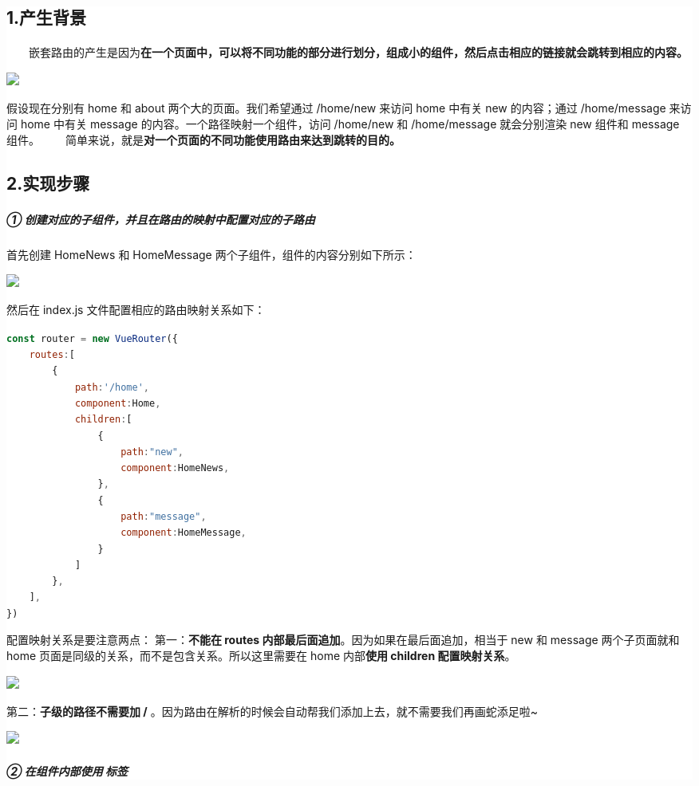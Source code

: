 ## 1.产生背景

  嵌套路由的产生是因为**在一个页面中，可以将不同功能的部分进行划分，组成小的组件，然后点击相应的链接就会跳转到相应的内容。**

![](https://hexobbblog.oss-cn-beijing.aliyuncs.com/images/vue/328.png)

假设现在分别有 home 和 about 两个大的页面。我们希望通过 /home/new 来访问 home 中有关 new 的内容；通过 /home/message 来访问 home 中有关 message 的内容。一个路径映射一个组件，访问 /home/new 和 /home/message 就会分别渲染 new 组件和 message 组件。
  简单来说，就是**对一个页面的不同功能使用路由来达到跳转的目的。**



## 2.实现步骤

##### ① 创建对应的子组件，并且在路由的映射中配置对应的子路由

首先创建 HomeNews 和 HomeMessage 两个子组件，组件的内容分别如下所示：

![](https://hexobbblog.oss-cn-beijing.aliyuncs.com/images/vue/329.png)

然后在 index.js 文件配置相应的路由映射关系如下：

```js
const router = new VueRouter({
    routes:[
        {
            path:'/home',
            component:Home,
            children:[
                {
                    path:"new",
                    component:HomeNews,
                },
                {
                    path:"message",
                    component:HomeMessage,
                }
            ]
        },  
    ],
})
```

配置映射关系是要注意两点：
第一：**不能在 routes 内部最后面追加**。因为如果在最后面追加，相当于 new 和 message 两个子页面就和 home 页面是同级的关系，而不是包含关系。所以这里需要在 home 内部**使用 children 配置映射关系**。

![](https://hexobbblog.oss-cn-beijing.aliyuncs.com/images/vue/330.png)

第二：**子级的路径不需要加 /** 。因为路由在解析的时候会自动帮我们添加上去，就不需要我们再画蛇添足啦~

![](https://hexobbblog.oss-cn-beijing.aliyuncs.com/images/vue/331.png)

##### ② 在组件内部使用 <router-view> 标签
